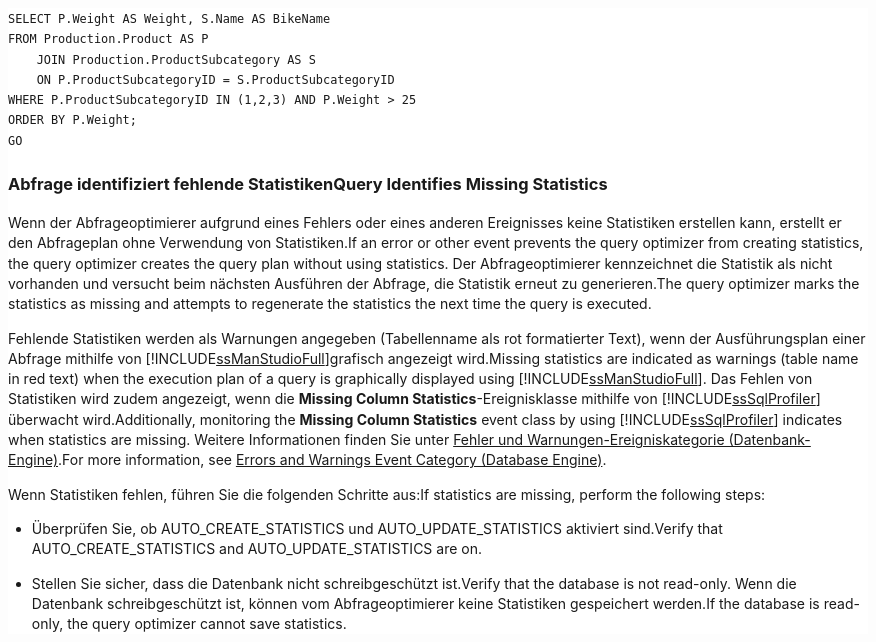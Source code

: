 ```  
SELECT P.Weight AS Weight, S.Name AS BikeName  
FROM Production.Product AS P  
    JOIN Production.ProductSubcategory AS S   
    ON P.ProductSubcategoryID = S.ProductSubcategoryID  
WHERE P.ProductSubcategoryID IN (1,2,3) AND P.Weight > 25  
ORDER BY P.Weight;  
GO  
```  
  
### <a name="query-identifies-missing-statistics"></a><span data-ttu-id="bd764-226">Abfrage identifiziert fehlende Statistiken</span><span class="sxs-lookup"><span data-stu-id="bd764-226">Query Identifies Missing Statistics</span></span>  
 <span data-ttu-id="bd764-227">Wenn der Abfrageoptimierer aufgrund eines Fehlers oder eines anderen Ereignisses keine Statistiken erstellen kann, erstellt er den Abfrageplan ohne Verwendung von Statistiken.</span><span class="sxs-lookup"><span data-stu-id="bd764-227">If an error or other event prevents the query optimizer from creating statistics, the query optimizer creates the query plan without using statistics.</span></span> <span data-ttu-id="bd764-228">Der Abfrageoptimierer kennzeichnet die Statistik als nicht vorhanden und versucht beim nächsten Ausführen der Abfrage, die Statistik erneut zu generieren.</span><span class="sxs-lookup"><span data-stu-id="bd764-228">The query optimizer marks the statistics as missing and attempts to regenerate the statistics the next time the query is executed.</span></span>  
  
 <span data-ttu-id="bd764-229">Fehlende Statistiken werden als Warnungen angegeben (Tabellenname als rot formatierter Text), wenn der Ausführungsplan einer Abfrage mithilfe von [!INCLUDE[ssManStudioFull](../../includes/ssmanstudiofull-md.md)]grafisch angezeigt wird.</span><span class="sxs-lookup"><span data-stu-id="bd764-229">Missing statistics are indicated as warnings (table name in red text) when the execution plan of a query is graphically displayed using [!INCLUDE[ssManStudioFull](../../includes/ssmanstudiofull-md.md)].</span></span> <span data-ttu-id="bd764-230">Das Fehlen von Statistiken wird zudem angezeigt, wenn die **Missing Column Statistics**-Ereignisklasse mithilfe von [!INCLUDE[ssSqlProfiler](../../includes/sssqlprofiler-md.md)] überwacht wird.</span><span class="sxs-lookup"><span data-stu-id="bd764-230">Additionally, monitoring the **Missing Column Statistics** event class by using [!INCLUDE[ssSqlProfiler](../../includes/sssqlprofiler-md.md)] indicates when statistics are missing.</span></span> <span data-ttu-id="bd764-231">Weitere Informationen finden Sie unter [Fehler und Warnungen-Ereigniskategorie &#40;Datenbank-Engine&#41;](../event-classes/errors-and-warnings-event-category-database-engine.md).</span><span class="sxs-lookup"><span data-stu-id="bd764-231">For more information, see [Errors and Warnings Event Category &#40;Database Engine&#41;](../event-classes/errors-and-warnings-event-category-database-engine.md).</span></span>  
  
 <span data-ttu-id="bd764-232">Wenn Statistiken fehlen, führen Sie die folgenden Schritte aus:</span><span class="sxs-lookup"><span data-stu-id="bd764-232">If statistics are missing, perform the following steps:</span></span>  
  
-   <span data-ttu-id="bd764-233">Überprüfen Sie, ob AUTO_CREATE_STATISTICS und AUTO_UPDATE_STATISTICS aktiviert sind.</span><span class="sxs-lookup"><span data-stu-id="bd764-233">Verify that AUTO_CREATE_STATISTICS and AUTO_UPDATE_STATISTICS are on.</span></span>  
  
-   <span data-ttu-id="bd764-234">Stellen Sie sicher, dass die Datenbank nicht schreibgeschützt ist.</span><span class="sxs-lookup"><span data-stu-id="bd764-234">Verify that the database is not read-only.</span></span> <span data-ttu-id="bd764-235">Wenn die Datenbank schreibgeschützt ist, können vom Abfrageoptimierer keine Statistiken gespeichert werden.</span><span class="sxs-lookup"><span data-stu-id="bd764-235">If the database is read-only, the query optimizer cannot save statistics.</span></span>  
  